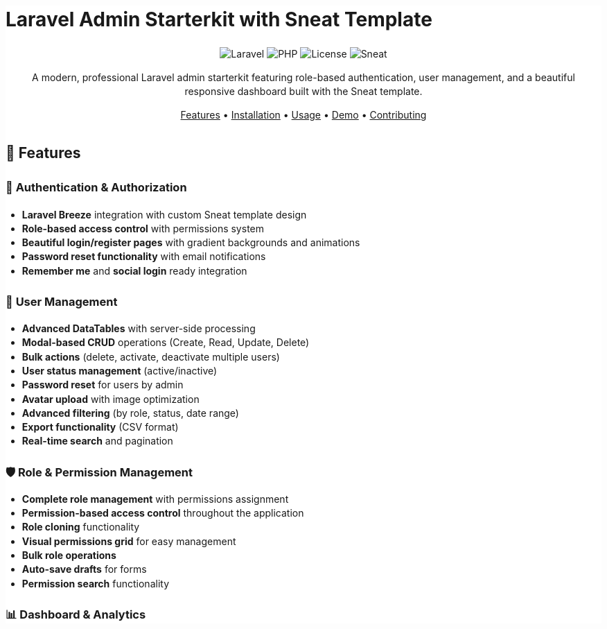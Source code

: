 # Laravel Admin Starterkit with Sneat Template

<div align="center">

![Laravel](https://img.shields.io/badge/Laravel-11.x-red.svg)
![PHP](https://img.shields.io/badge/PHP-8.2+-blue.svg)
![License](https://img.shields.io/badge/license-MIT-green.svg)
![Sneat](https://img.shields.io/badge/Template-Sneat-purple.svg)

A modern, professional Laravel admin starterkit featuring role-based authentication, user management, and a beautiful responsive dashboard built with the Sneat template.

[Features](#features) • [Installation](#installation) • [Usage](#usage) • [Demo](#demo) • [Contributing](#contributing)

</div>

## 🚀 Features

### 🔐 **Authentication & Authorization**

-   **Laravel Breeze** integration with custom Sneat template design
-   **Role-based access control** with permissions system
-   **Beautiful login/register pages** with gradient backgrounds and animations
-   **Password reset functionality** with email notifications
-   **Remember me** and **social login** ready integration

### 👥 **User Management**

-   **Advanced DataTables** with server-side processing
-   **Modal-based CRUD** operations (Create, Read, Update, Delete)
-   **Bulk actions** (delete, activate, deactivate multiple users)
-   **User status management** (active/inactive)
-   **Password reset** for users by admin
-   **Avatar upload** with image optimization
-   **Advanced filtering** (by role, status, date range)
-   **Export functionality** (CSV format)
-   **Real-time search** and pagination

### 🛡️ **Role & Permission Management**

-   **Complete role management** with permissions assignment
-   **Permission-based access control** throughout the application
-   **Role cloning** functionality
-   **Visual permissions grid** for easy management
-   **Bulk role operations**
-   **Auto-save drafts** for forms
-   **Permission search** functionality

### 📊 **Dashboard & Analytics**

